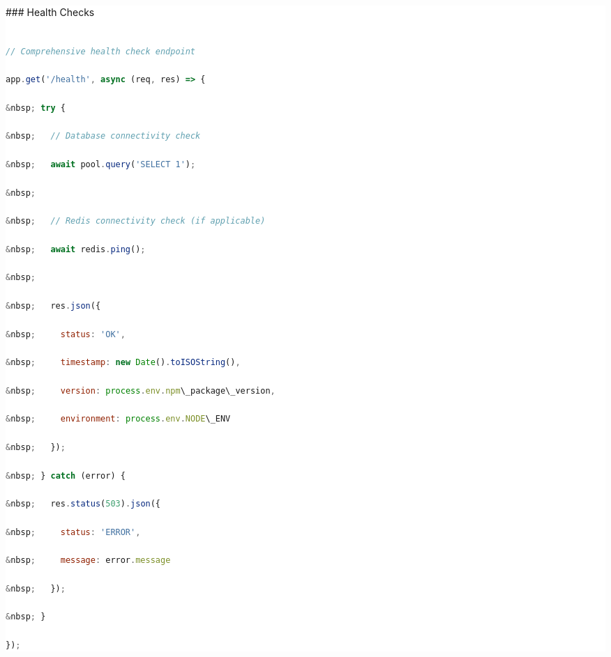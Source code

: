 

\### Health Checks

```javascript

// Comprehensive health check endpoint

app.get('/health', async (req, res) => {

&nbsp; try {

&nbsp;   // Database connectivity check

&nbsp;   await pool.query('SELECT 1');

&nbsp;   

&nbsp;   // Redis connectivity check (if applicable)

&nbsp;   await redis.ping();

&nbsp;   

&nbsp;   res.json({

&nbsp;     status: 'OK',

&nbsp;     timestamp: new Date().toISOString(),

&nbsp;     version: process.env.npm\_package\_version,

&nbsp;     environment: process.env.NODE\_ENV

&nbsp;   });

&nbsp; } catch (error) {

&nbsp;   res.status(503).json({

&nbsp;     status: 'ERROR',

&nbsp;     message: error.message

&nbsp;   });

&nbsp; }

});

```


